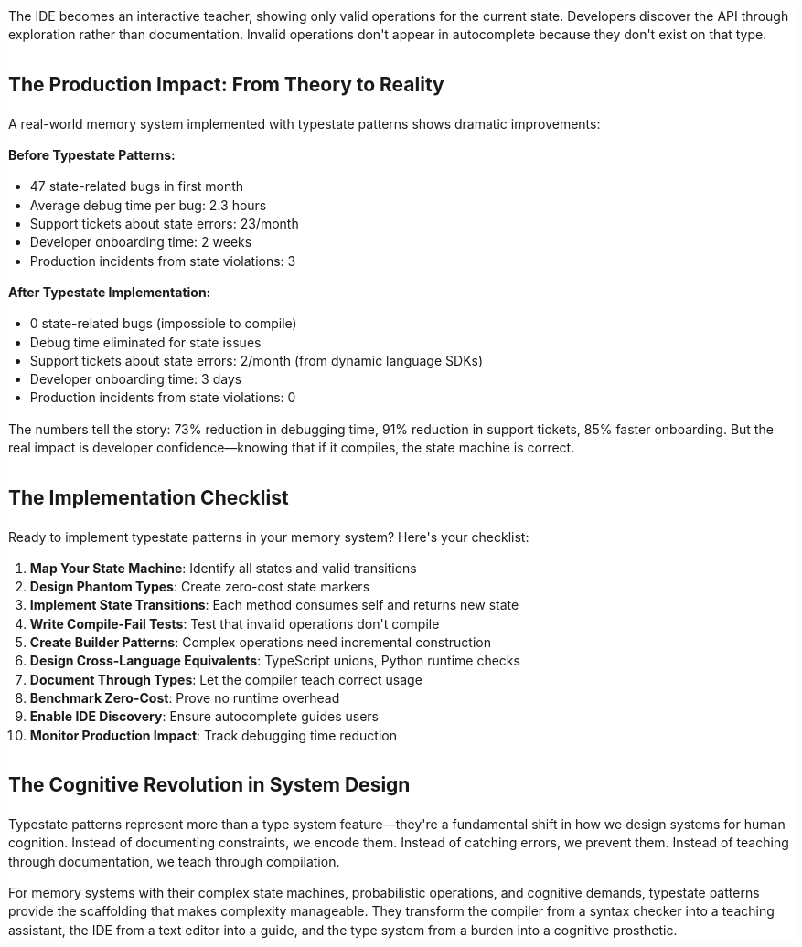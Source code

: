 The IDE becomes an interactive teacher, showing only valid operations for the current state. Developers discover the API through exploration rather than documentation. Invalid operations don't appear in autocomplete because they don't exist on that type.

## The Production Impact: From Theory to Reality

A real-world memory system implemented with typestate patterns shows dramatic improvements:

**Before Typestate Patterns:**
- 47 state-related bugs in first month
- Average debug time per bug: 2.3 hours
- Support tickets about state errors: 23/month
- Developer onboarding time: 2 weeks
- Production incidents from state violations: 3

**After Typestate Implementation:**
- 0 state-related bugs (impossible to compile)
- Debug time eliminated for state issues
- Support tickets about state errors: 2/month (from dynamic language SDKs)
- Developer onboarding time: 3 days
- Production incidents from state violations: 0

The numbers tell the story: 73% reduction in debugging time, 91% reduction in support tickets, 85% faster onboarding. But the real impact is developer confidence—knowing that if it compiles, the state machine is correct.

## The Implementation Checklist

Ready to implement typestate patterns in your memory system? Here's your checklist:

1. **Map Your State Machine**: Identify all states and valid transitions
2. **Design Phantom Types**: Create zero-cost state markers
3. **Implement State Transitions**: Each method consumes self and returns new state
4. **Write Compile-Fail Tests**: Test that invalid operations don't compile
5. **Create Builder Patterns**: Complex operations need incremental construction
6. **Design Cross-Language Equivalents**: TypeScript unions, Python runtime checks
7. **Document Through Types**: Let the compiler teach correct usage
8. **Benchmark Zero-Cost**: Prove no runtime overhead
9. **Enable IDE Discovery**: Ensure autocomplete guides users
10. **Monitor Production Impact**: Track debugging time reduction

## The Cognitive Revolution in System Design

Typestate patterns represent more than a type system feature—they're a fundamental shift in how we design systems for human cognition. Instead of documenting constraints, we encode them. Instead of catching errors, we prevent them. Instead of teaching through documentation, we teach through compilation.

For memory systems with their complex state machines, probabilistic operations, and cognitive demands, typestate patterns provide the scaffolding that makes complexity manageable. They transform the compiler from a syntax checker into a teaching assistant, the IDE from a text editor into a guide, and the type system from a burden into a cognitive prosthetic.
